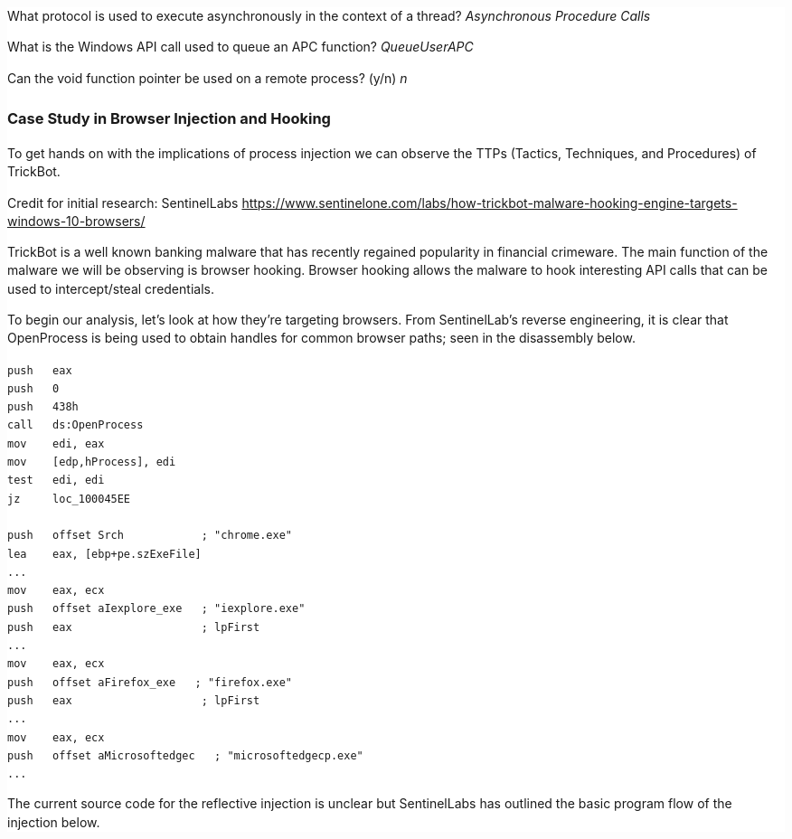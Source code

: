 
What protocol is used to execute asynchronously in the context of a thread?
*Asynchronous Procedure Calls*

What is the Windows API call used to queue an APC function?
*QueueUserAPC*

Can the void function pointer be used on a remote process? (y/n)
*n*

### Case Study in Browser Injection and Hooking 

To get hands on with the implications of process injection we can observe the TTPs (Tactics, Techniques, and Procedures) of TrickBot.

Credit for initial research: SentinelLabs https://www.sentinelone.com/labs/how-trickbot-malware-hooking-engine-targets-windows-10-browsers/

TrickBot is a well known banking malware that has recently regained popularity in financial crimeware. The main function of the malware we will be observing is browser hooking. Browser hooking allows the malware to hook interesting API calls that can be used to intercept/steal credentials.

To begin our analysis, let’s look at how they’re targeting browsers. From SentinelLab’s reverse engineering, it is clear that OpenProcess is being used to obtain handles for common browser paths; seen in the disassembly below.

```
push   eax
push   0
push   438h
call   ds:OpenProcess
mov    edi, eax
mov    [edp,hProcess], edi
test   edi, edi
jz     loc_100045EE

push   offset Srch            ; "chrome.exe"
lea    eax, [ebp+pe.szExeFile]
...
mov    eax, ecx
push   offset aIexplore_exe   ; "iexplore.exe"
push   eax                    ; lpFirst
...
mov    eax, ecx
push   offset aFirefox_exe   ; "firefox.exe"
push   eax                    ; lpFirst
...
mov    eax, ecx
push   offset aMicrosoftedgec   ; "microsoftedgecp.exe"
...

```
The current source code for the reflective injection is unclear but SentinelLabs has outlined the basic program flow of the injection below.
